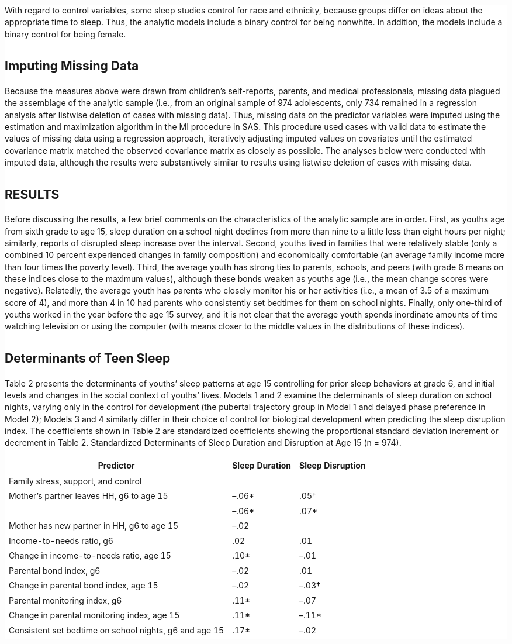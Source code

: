 With regard to control variables, some sleep studies control for race and ethnicity, because groups differ on ideas about the appropriate time to sleep. Thus, the analytic models include a binary control for being nonwhite. In addition, the models include a binary control for being female.

## Imputing Missing Data

Because the measures above were drawn from children’s self-reports, parents, and medical professionals, missing data plagued the assemblage of the analytic sample (i.e., from an original sample of 974 adolescents, only 734 remained in a regression analysis after listwise deletion of cases with missing data). Thus, missing data on the predictor variables were imputed using the estimation and maximization algorithm in the MI procedure in SAS. This procedure used cases with valid data to estimate the values of missing data using a regression approach, iteratively adjusting imputed values on covariates until the estimated covariance matrix matched the observed covariance matrix as closely as possible. The analyses below were conducted with imputed data, although the results were substantively similar to results using listwise deletion of cases with missing data.

## RESULTS

Before discussing the results, a few brief comments on the characteristics of the analytic sample are in order. First, as youths age from sixth grade to age 15, sleep duration on a school night declines from more than nine to a little less than eight hours per night; similarly, reports of disrupted sleep increase over the interval. Second, youths lived in families that were relatively stable (only a combined 10 percent experienced changes in family composition) and economically comfortable (an average family income more than four times the poverty level). Third, the average youth has strong ties to parents, schools, and peers (with grade 6 means on these indices close to the maximum values), although these bonds weaken as youths age (i.e., the mean change scores were negative). Relatedly, the average youth has parents who closely monitor his or her activities (i.e., a mean of 3.5 of a maximum score of 4), and more than 4 in 10 had parents who consistently set bedtimes for them on school nights. Finally, only one-third of youths worked in the year before the age 15 survey, and it is not clear that the average youth spends inordinate amounts of time watching television or using the computer (with means closer to the middle values in the distributions of these indices).

## Determinants of Teen Sleep

Table 2 presents the determinants of youths’ sleep patterns at age 15 controlling for prior sleep behaviors at grade 6, and initial levels and changes in the social context of youths’ lives. Models 1 and 2 examine the determinants of sleep duration on school nights, varying only in the control for development (the pubertal trajectory group in Model 1 and delayed phase preference in Model 2); Models 3 and 4 similarly differ in their choice of control for biological development when predicting the sleep disruption index. The coefficients shown in Table 2 are standardized coefficients showing the proportional standard deviation increment or decrement in Table 2. Standardized Determinants of Sleep Duration and Disruption at Age 15 (n = 974).

| Predictor                                                                     | Sleep Duration | Sleep Disruption |
|-------------------------------------------------------------------------------|----------------|------------------|
| Family stress, support, and control                                            |                |                  |
| Mother’s partner leaves HH, g6 to age 15                                      | –.06*          | .05†            |
|                                                                               | –.06*          | .07*            |
| Mother has new partner in HH, g6 to age 15                                    | –.02           |                  |
| Income-to-needs ratio, g6                                                     | .02            | .01              |
| Change in income-to-needs ratio, age 15                                       | .10*           | –.01             |
| Parental bond index, g6                                                       | –.02           | .01              |
| Change in parental bond index, age 15                                         | –.02           | –.03†           |
| Parental monitoring index, g6                                                 | .11*           | –.07            |
| Change in parental monitoring index, age 15                                   | .11*           | –.11*           |
| Consistent set bedtime on school nights, g6 and age 15                        | .17*           | –.02            |